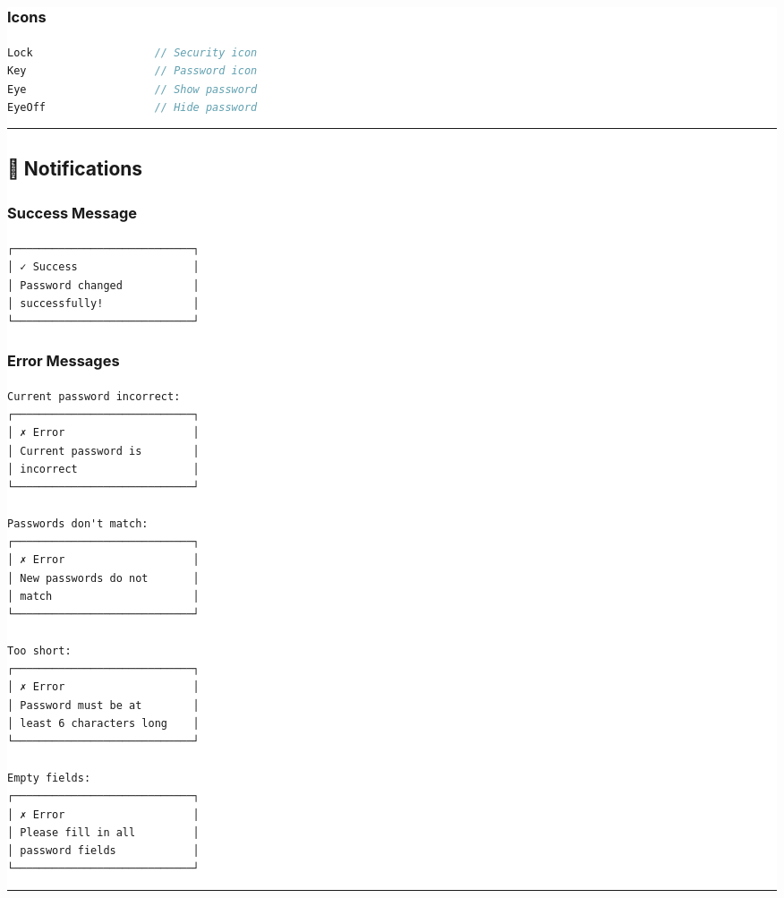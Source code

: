 ### Icons
```javascript
Lock                   // Security icon
Key                    // Password icon
Eye                    // Show password
EyeOff                 // Hide password
```

---

## 🔔 Notifications

### Success Message
```
┌────────────────────────────┐
│ ✓ Success                  │
│ Password changed           │
│ successfully!              │
└────────────────────────────┘
```

### Error Messages
```
Current password incorrect:
┌────────────────────────────┐
│ ✗ Error                    │
│ Current password is        │
│ incorrect                  │
└────────────────────────────┘

Passwords don't match:
┌────────────────────────────┐
│ ✗ Error                    │
│ New passwords do not       │
│ match                      │
└────────────────────────────┘

Too short:
┌────────────────────────────┐
│ ✗ Error                    │
│ Password must be at        │
│ least 6 characters long    │
└────────────────────────────┘

Empty fields:
┌────────────────────────────┐
│ ✗ Error                    │
│ Please fill in all         │
│ password fields            │
└────────────────────────────┘
```

---